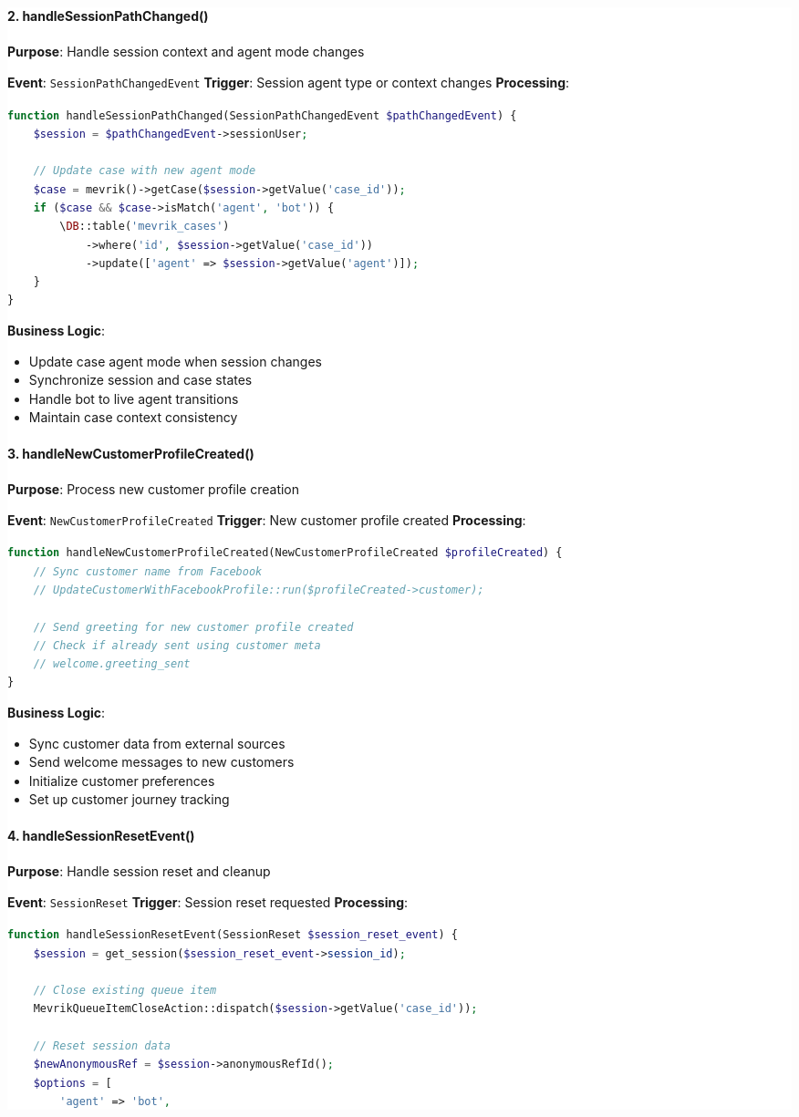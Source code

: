 #### 2. handleSessionPathChanged()
**Purpose**: Handle session context and agent mode changes

**Event**: `SessionPathChangedEvent`
**Trigger**: Session agent type or context changes
**Processing**:
```php
function handleSessionPathChanged(SessionPathChangedEvent $pathChangedEvent) {
    $session = $pathChangedEvent->sessionUser;
    
    // Update case with new agent mode
    $case = mevrik()->getCase($session->getValue('case_id'));
    if ($case && $case->isMatch('agent', 'bot')) {
        \DB::table('mevrik_cases')
            ->where('id', $session->getValue('case_id'))
            ->update(['agent' => $session->getValue('agent')]);
    }
}
```

**Business Logic**:
- Update case agent mode when session changes
- Synchronize session and case states
- Handle bot to live agent transitions
- Maintain case context consistency

#### 3. handleNewCustomerProfileCreated()
**Purpose**: Process new customer profile creation

**Event**: `NewCustomerProfileCreated`
**Trigger**: New customer profile created
**Processing**:
```php
function handleNewCustomerProfileCreated(NewCustomerProfileCreated $profileCreated) {
    // Sync customer name from Facebook
    // UpdateCustomerWithFacebookProfile::run($profileCreated->customer);
    
    // Send greeting for new customer profile created
    // Check if already sent using customer meta
    // welcome.greeting_sent
}
```

**Business Logic**:
- Sync customer data from external sources
- Send welcome messages to new customers
- Initialize customer preferences
- Set up customer journey tracking

#### 4. handleSessionResetEvent()
**Purpose**: Handle session reset and cleanup

**Event**: `SessionReset`
**Trigger**: Session reset requested
**Processing**:
```php
function handleSessionResetEvent(SessionReset $session_reset_event) {
    $session = get_session($session_reset_event->session_id);
    
    // Close existing queue item
    MevrikQueueItemCloseAction::dispatch($session->getValue('case_id'));
    
    // Reset session data
    $newAnonymousRef = $session->anonymousRefId();
    $options = [
        'agent' => 'bot',
```